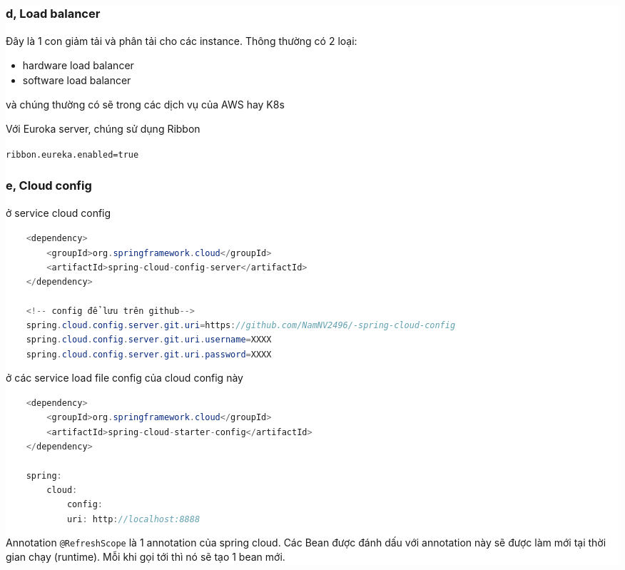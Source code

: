 
### **d, Load balancer**

Đây là 1 con giảm tải và phân tải cho các instance. Thông thường có 2 loại:
- hardware load balancer
- software load balancer

và chúng thường có sẽ trong các dịch vụ của AWS hay K8s


Với Euroka server, chúng sử dụng Ribbon

    ribbon.eureka.enabled=true


### **e, Cloud config**


ở service cloud config
```java
    <dependency>
        <groupId>org.springframework.cloud</groupId>
        <artifactId>spring-cloud-config-server</artifactId>
    </dependency>

    <!-- config để lưu trên github-->
    spring.cloud.config.server.git.uri=https://github.com/NamNV2496/-spring-cloud-config
    spring.cloud.config.server.git.uri.username=XXXX
    spring.cloud.config.server.git.uri.password=XXXX
```

ở các service load file config của cloud config này

```java
    <dependency>
        <groupId>org.springframework.cloud</groupId>
        <artifactId>spring-cloud-starter-config</artifactId>
    </dependency>

    spring:
        cloud:
            config:
            uri: http://localhost:8888
```

Annotation `@RefreshScope` là 1 annotation của spring cloud. Các Bean được đánh dấu với annotation này sẽ được làm mới tại thời gian chạy (runtime). Mỗi khi gọi tới thì nó sẽ tạo 1 bean mới.





